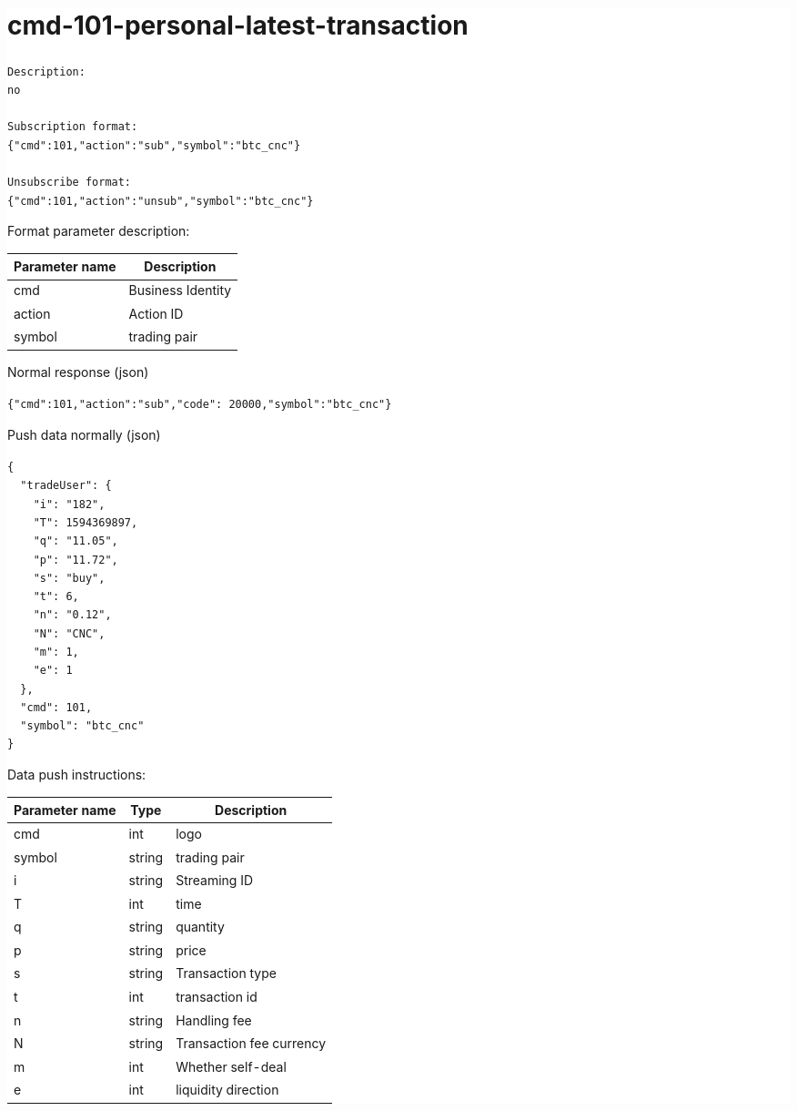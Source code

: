 

# cmd-101-personal-latest-transaction
```
Description:
no

Subscription format:
{"cmd":101,"action":"sub","symbol":"btc_cnc"}

Unsubscribe format:
{"cmd":101,"action":"unsub","symbol":"btc_cnc"}
```

Format parameter description:

Parameter name | Description
----- | ---------
cmd | Business Identity
action| Action ID
symbol | trading pair

Normal response (json)
```
{"cmd":101,"action":"sub","code": 20000,"symbol":"btc_cnc"}
```

Push data normally (json)
  
```
{
  "tradeUser": {
    "i": "182",
    "T": 1594369897,
    "q": "11.05",
    "p": "11.72",
    "s": "buy",
    "t": 6,
    "n": "0.12",
    "N": "CNC",
    "m": 1,
    "e": 1
  },
  "cmd": 101,
  "symbol": "btc_cnc"
}
```

Data push instructions:

Parameter name | Type | Description
----- | ---------| ---------
cmd | int| logo
symbol |string| trading pair
i |string| Streaming ID
T |int| time
q |string| quantity
p |string| price
s |string| Transaction type
t |int| transaction id
n |string| Handling fee
N |string| Transaction fee currency
m |int| Whether self-deal
e |int| liquidity direction
